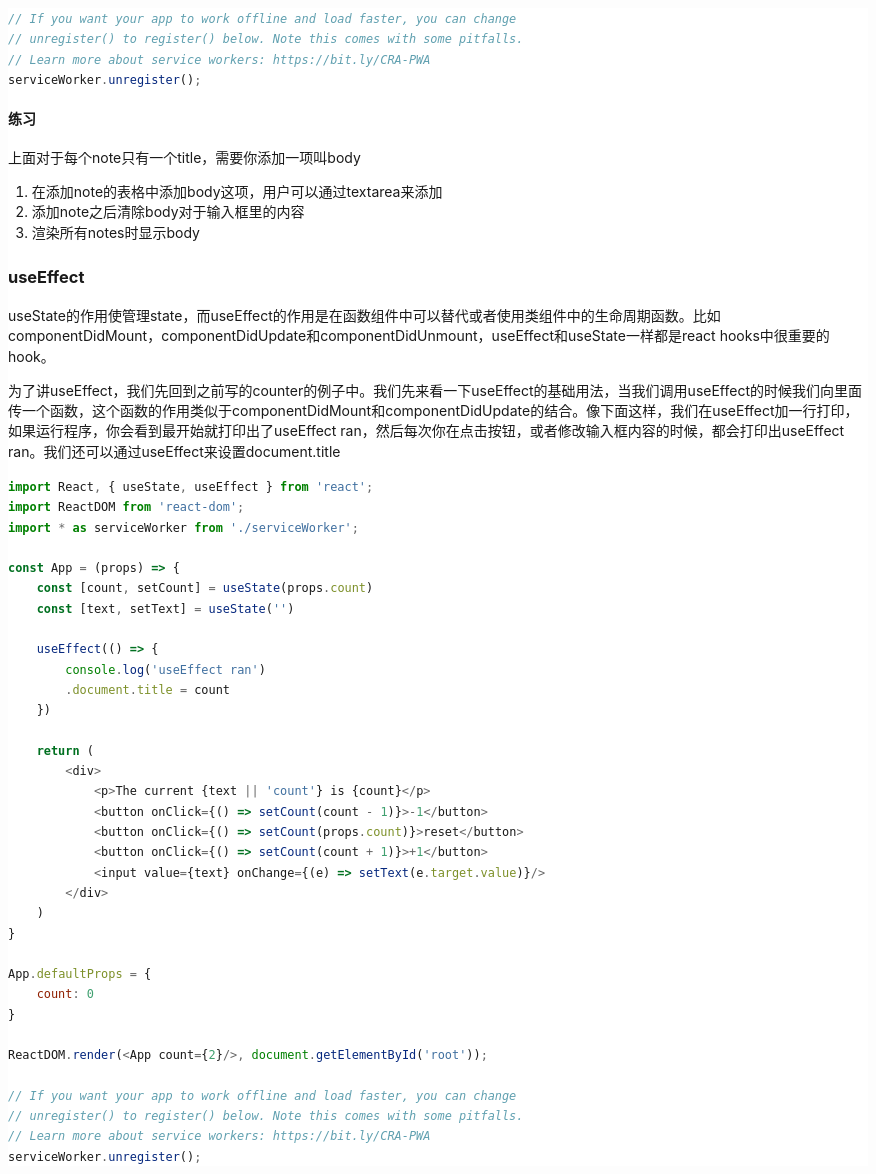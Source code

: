 ``` js
// If you want your app to work offline and load faster, you can change
// unregister() to register() below. Note this comes with some pitfalls.
// Learn more about service workers: https://bit.ly/CRA-PWA
serviceWorker.unregister();
```

#### 练习

上面对于每个note只有一个title，需要你添加一项叫body

1. 在添加note的表格中添加body这项，用户可以通过textarea来添加
2. 添加note之后清除body对于输入框里的内容
3. 渲染所有notes时显示body

### useEffect

useState的作用使管理state，而useEffect的作用是在函数组件中可以替代或者使用类组件中的生命周期函数。比如componentDidMount，componentDidUpdate和componentDidUnmount，useEffect和useState一样都是react hooks中很重要的hook。

为了讲useEffect，我们先回到之前写的counter的例子中。我们先来看一下useEffect的基础用法，当我们调用useEffect的时候我们向里面传一个函数，这个函数的作用类似于componentDidMount和componentDidUpdate的结合。像下面这样，我们在useEffect加一行打印，如果运行程序，你会看到最开始就打印出了useEffect ran，然后每次你在点击按钮，或者修改输入框内容的时候，都会打印出useEffect ran。我们还可以通过useEffect来设置document.title

``` js
import React, { useState, useEffect } from 'react';
import ReactDOM from 'react-dom';
import * as serviceWorker from './serviceWorker';

const App = (props) => {
    const [count, setCount] = useState(props.count)
    const [text, setText] = useState('')
    
    useEffect(() => {
        console.log('useEffect ran')
      	.document.title = count
    })

    return (
        <div>
            <p>The current {text || 'count'} is {count}</p>
            <button onClick={() => setCount(count - 1)}>-1</button>
            <button onClick={() => setCount(props.count)}>reset</button>
            <button onClick={() => setCount(count + 1)}>+1</button>
            <input value={text} onChange={(e) => setText(e.target.value)}/>
        </div>
    )
}

App.defaultProps = {
    count: 0
}

ReactDOM.render(<App count={2}/>, document.getElementById('root'));

// If you want your app to work offline and load faster, you can change
// unregister() to register() below. Note this comes with some pitfalls.
// Learn more about service workers: https://bit.ly/CRA-PWA
serviceWorker.unregister();
```
